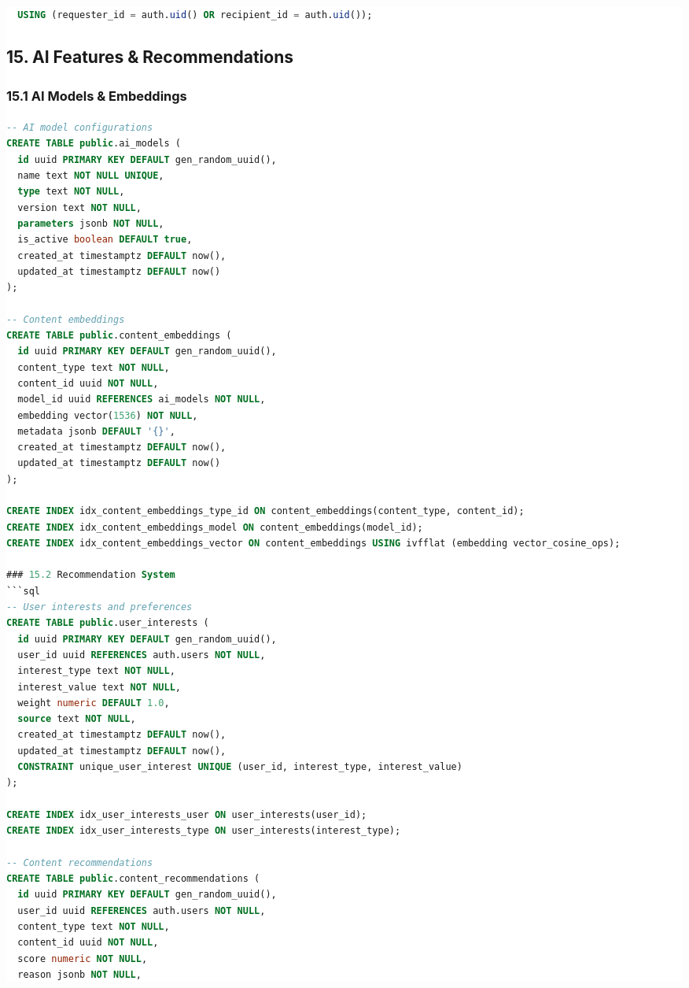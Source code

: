 ```sql
  USING (requester_id = auth.uid() OR recipient_id = auth.uid());
```

## 15. AI Features & Recommendations

### 15.1 AI Models & Embeddings
```sql
-- AI model configurations
CREATE TABLE public.ai_models (
  id uuid PRIMARY KEY DEFAULT gen_random_uuid(),
  name text NOT NULL UNIQUE,
  type text NOT NULL,
  version text NOT NULL,
  parameters jsonb NOT NULL,
  is_active boolean DEFAULT true,
  created_at timestamptz DEFAULT now(),
  updated_at timestamptz DEFAULT now()
);

-- Content embeddings
CREATE TABLE public.content_embeddings (
  id uuid PRIMARY KEY DEFAULT gen_random_uuid(),
  content_type text NOT NULL,
  content_id uuid NOT NULL,
  model_id uuid REFERENCES ai_models NOT NULL,
  embedding vector(1536) NOT NULL,
  metadata jsonb DEFAULT '{}',
  created_at timestamptz DEFAULT now(),
  updated_at timestamptz DEFAULT now()
);

CREATE INDEX idx_content_embeddings_type_id ON content_embeddings(content_type, content_id);
CREATE INDEX idx_content_embeddings_model ON content_embeddings(model_id);
CREATE INDEX idx_content_embeddings_vector ON content_embeddings USING ivfflat (embedding vector_cosine_ops);

### 15.2 Recommendation System
```sql
-- User interests and preferences
CREATE TABLE public.user_interests (
  id uuid PRIMARY KEY DEFAULT gen_random_uuid(),
  user_id uuid REFERENCES auth.users NOT NULL,
  interest_type text NOT NULL,
  interest_value text NOT NULL,
  weight numeric DEFAULT 1.0,
  source text NOT NULL,
  created_at timestamptz DEFAULT now(),
  updated_at timestamptz DEFAULT now(),
  CONSTRAINT unique_user_interest UNIQUE (user_id, interest_type, interest_value)
);

CREATE INDEX idx_user_interests_user ON user_interests(user_id);
CREATE INDEX idx_user_interests_type ON user_interests(interest_type);

-- Content recommendations
CREATE TABLE public.content_recommendations (
  id uuid PRIMARY KEY DEFAULT gen_random_uuid(),
  user_id uuid REFERENCES auth.users NOT NULL,
  content_type text NOT NULL,
  content_id uuid NOT NULL,
  score numeric NOT NULL,
  reason jsonb NOT NULL,
```